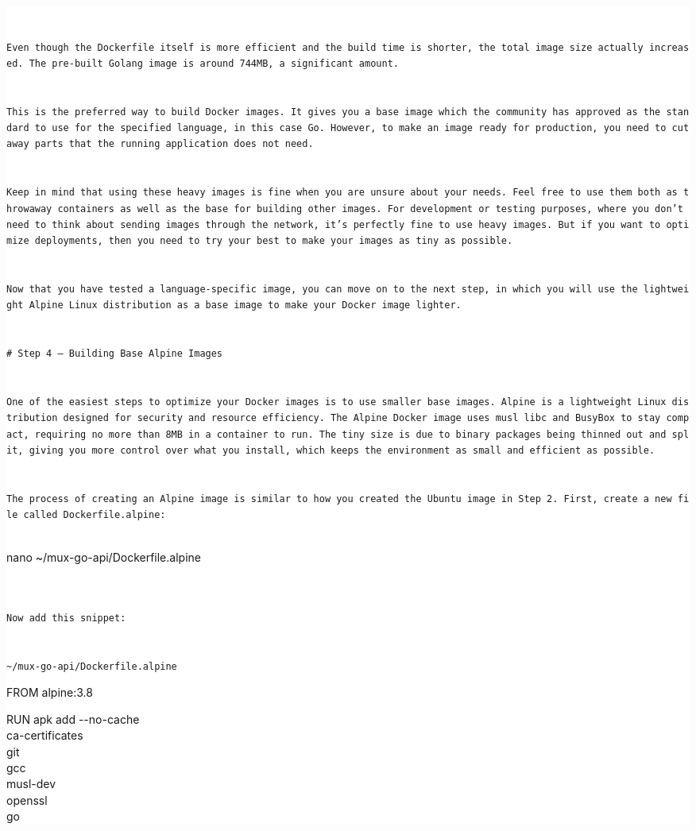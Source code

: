 ```


Even though the Dockerfile itself is more efficient and the build time is shorter, the total image size actually increased. The pre-built Golang image is around 744MB, a significant amount.


This is the preferred way to build Docker images. It gives you a base image which the community has approved as the standard to use for the specified language, in this case Go. However, to make an image ready for production, you need to cut away parts that the running application does not need.


Keep in mind that using these heavy images is fine when you are unsure about your needs. Feel free to use them both as throwaway containers as well as the base for building other images. For development or testing purposes, where you don’t need to think about sending images through the network, it’s perfectly fine to use heavy images. But if you want to optimize deployments, then you need to try your best to make your images as tiny as possible.


Now that you have tested a language-specific image, you can move on to the next step, in which you will use the lightweight Alpine Linux distribution as a base image to make your Docker image lighter.


# Step 4 — Building Base Alpine Images


One of the easiest steps to optimize your Docker images is to use smaller base images. Alpine is a lightweight Linux distribution designed for security and resource efficiency. The Alpine Docker image uses musl libc and BusyBox to stay compact, requiring no more than 8MB in a container to run. The tiny size is due to binary packages being thinned out and split, giving you more control over what you install, which keeps the environment as small and efficient as possible.


The process of creating an Alpine image is similar to how you created the Ubuntu image in Step 2. First, create a new file called Dockerfile.alpine:


```
nano ~/mux-go-api/Dockerfile.alpine


```


Now add this snippet:


~/mux-go-api/Dockerfile.alpine
```
FROM alpine:3.8

RUN apk add --no-cache \
	ca-certificates \
	git \
	gcc \
	musl-dev \
	openssl \
	go
